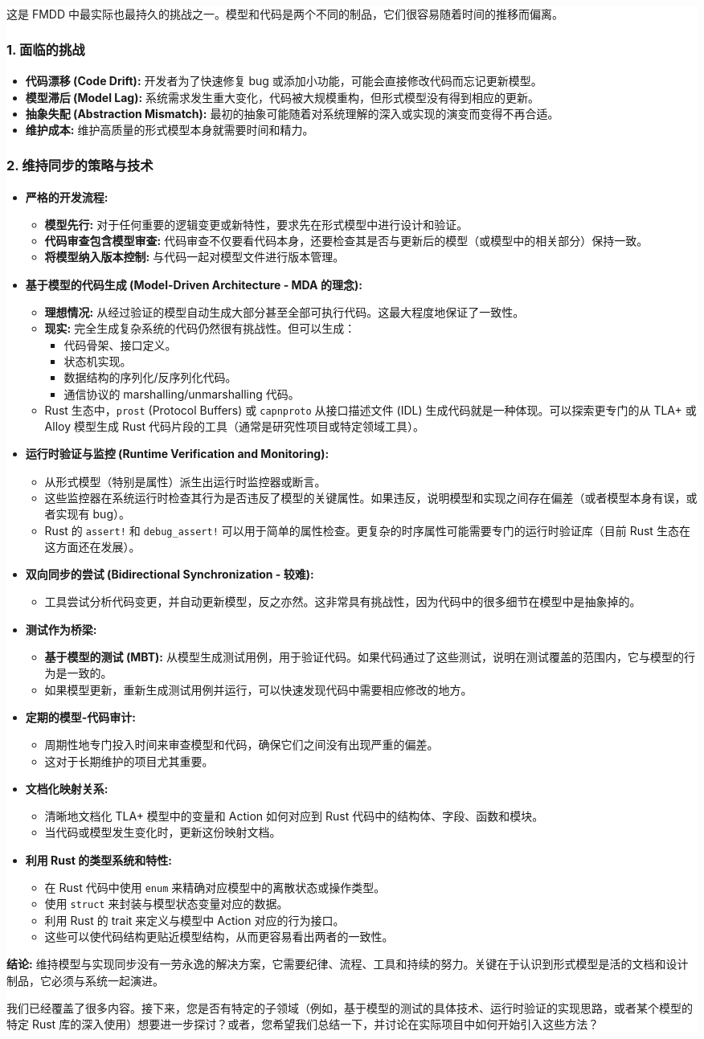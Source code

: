 这是 FMDD 中最实际也最持久的挑战之一。模型和代码是两个不同的制品，它们很容易随着时间的推移而偏离。

### 1. 面临的挑战

- **代码漂移 (Code Drift):** 开发者为了快速修复 bug 或添加小功能，可能会直接修改代码而忘记更新模型。
- **模型滞后 (Model Lag):** 系统需求发生重大变化，代码被大规模重构，但形式模型没有得到相应的更新。
- **抽象失配 (Abstraction Mismatch):** 最初的抽象可能随着对系统理解的深入或实现的演变而变得不再合适。
- **维护成本:** 维护高质量的形式模型本身就需要时间和精力。

### 2. 维持同步的策略与技术

- **严格的开发流程:**
  - **模型先行:** 对于任何重要的逻辑变更或新特性，要求先在形式模型中进行设计和验证。
  - **代码审查包含模型审查:** 代码审查不仅要看代码本身，还要检查其是否与更新后的模型（或模型中的相关部分）保持一致。
  - **将模型纳入版本控制:** 与代码一起对模型文件进行版本管理。

- **基于模型的代码生成 (Model-Driven Architecture - MDA 的理念):**
  - **理想情况:** 从经过验证的模型自动生成大部分甚至全部可执行代码。这最大程度地保证了一致性。
  - **现实:** 完全生成复杂系统的代码仍然很有挑战性。但可以生成：
    - 代码骨架、接口定义。
    - 状态机实现。
    - 数据结构的序列化/反序列化代码。
    - 通信协议的 marshalling/unmarshalling 代码。
  - Rust 生态中，`prost` (Protocol Buffers) 或 `capnproto` 从接口描述文件 (IDL) 生成代码就是一种体现。可以探索更专门的从 TLA+ 或 Alloy 模型生成 Rust 代码片段的工具（通常是研究性项目或特定领域工具）。

- **运行时验证与监控 (Runtime Verification and Monitoring):**
  - 从形式模型（特别是属性）派生出运行时监控器或断言。
  - 这些监控器在系统运行时检查其行为是否违反了模型的关键属性。如果违反，说明模型和实现之间存在偏差（或者模型本身有误，或者实现有 bug）。
  - Rust 的 `assert!` 和 `debug_assert!` 可以用于简单的属性检查。更复杂的时序属性可能需要专门的运行时验证库（目前 Rust 生态在这方面还在发展）。

- **双向同步的尝试 (Bidirectional Synchronization - 较难):**
  - 工具尝试分析代码变更，并自动更新模型，反之亦然。这非常具有挑战性，因为代码中的很多细节在模型中是抽象掉的。

- **测试作为桥梁:**
  - **基于模型的测试 (MBT):** 从模型生成测试用例，用于验证代码。如果代码通过了这些测试，说明在测试覆盖的范围内，它与模型的行为是一致的。
  - 如果模型更新，重新生成测试用例并运行，可以快速发现代码中需要相应修改的地方。

- **定期的模型-代码审计:**
  - 周期性地专门投入时间来审查模型和代码，确保它们之间没有出现严重的偏差。
  - 这对于长期维护的项目尤其重要。

- **文档化映射关系:**
  - 清晰地文档化 TLA+ 模型中的变量和 Action 如何对应到 Rust 代码中的结构体、字段、函数和模块。
  - 当代码或模型发生变化时，更新这份映射文档。

- **利用 Rust 的类型系统和特性:**
  - 在 Rust 代码中使用 `enum` 来精确对应模型中的离散状态或操作类型。
  - 使用 `struct` 来封装与模型状态变量对应的数据。
  - 利用 Rust 的 trait 来定义与模型中 Action 对应的行为接口。
  - 这些可以使代码结构更贴近模型结构，从而更容易看出两者的一致性。

**结论:** 维持模型与实现同步没有一劳永逸的解决方案，它需要纪律、流程、工具和持续的努力。关键在于认识到形式模型是活的文档和设计制品，它必须与系统一起演进。

我们已经覆盖了很多内容。接下来，您是否有特定的子领域（例如，基于模型的测试的具体技术、运行时验证的实现思路，或者某个模型的特定 Rust 库的深入使用）想要进一步探讨？或者，您希望我们总结一下，并讨论在实际项目中如何开始引入这些方法？
